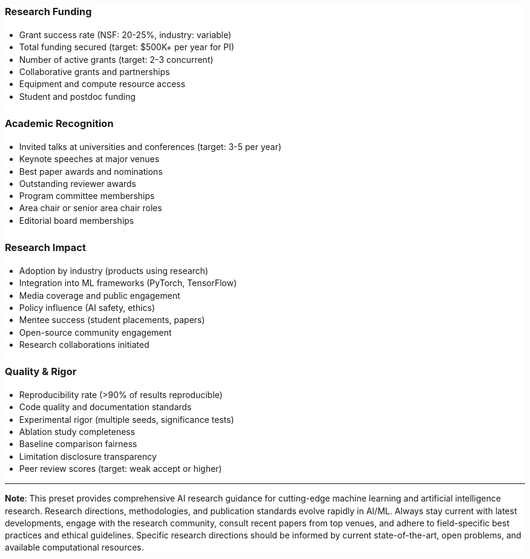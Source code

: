 ### Research Funding
- Grant success rate (NSF: 20-25%, industry: variable)
- Total funding secured (target: $500K+ per year for PI)
- Number of active grants (target: 2-3 concurrent)
- Collaborative grants and partnerships
- Equipment and compute resource access
- Student and postdoc funding

### Academic Recognition
- Invited talks at universities and conferences (target: 3-5 per year)
- Keynote speeches at major venues
- Best paper awards and nominations
- Outstanding reviewer awards
- Program committee memberships
- Area chair or senior area chair roles
- Editorial board memberships

### Research Impact
- Adoption by industry (products using research)
- Integration into ML frameworks (PyTorch, TensorFlow)
- Media coverage and public engagement
- Policy influence (AI safety, ethics)
- Mentee success (student placements, papers)
- Open-source community engagement
- Research collaborations initiated

### Quality & Rigor
- Reproducibility rate (>90% of results reproducible)
- Code quality and documentation standards
- Experimental rigor (multiple seeds, significance tests)
- Ablation study completeness
- Baseline comparison fairness
- Limitation disclosure transparency
- Peer review scores (target: weak accept or higher)

---

**Note**: This preset provides comprehensive AI research guidance for cutting-edge machine learning and artificial intelligence research. Research directions, methodologies, and publication standards evolve rapidly in AI/ML. Always stay current with latest developments, engage with the research community, consult recent papers from top venues, and adhere to field-specific best practices and ethical guidelines. Specific research directions should be informed by current state-of-the-art, open problems, and available computational resources.
